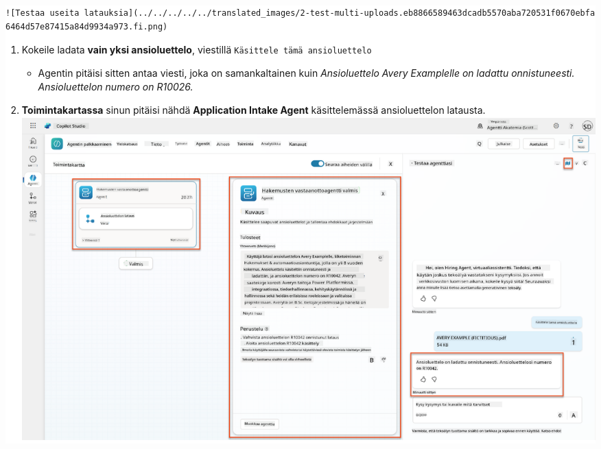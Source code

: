    ![Testaa useita latauksia](../../../../../translated_images/2-test-multi-uploads.eb8866589463dcadb5570aba720531f0670ebfa6464d57e87415a84d9934a973.fi.png)

1. Kokeile ladata **vain yksi ansioluettelo**, viestillä `Käsittele tämä ansioluettelo`

    - Agentin pitäisi sitten antaa viesti, joka on samankaltainen kuin *Ansioluettelo Avery Examplelle on ladattu onnistuneesti. Ansioluettelon numero on R10026.*

1. **Toimintakartassa** sinun pitäisi nähdä **Application Intake Agent** käsittelemässä ansioluettelon latausta.  
    ![Lataa ansioluettelon toimintakartta](../../../../../translated_images/2-upload-activity-map.dd11a9d3e114f4f0a576408116d7ed89c6b144d8b4ac54a228c5247af036ecef.fi.png)
